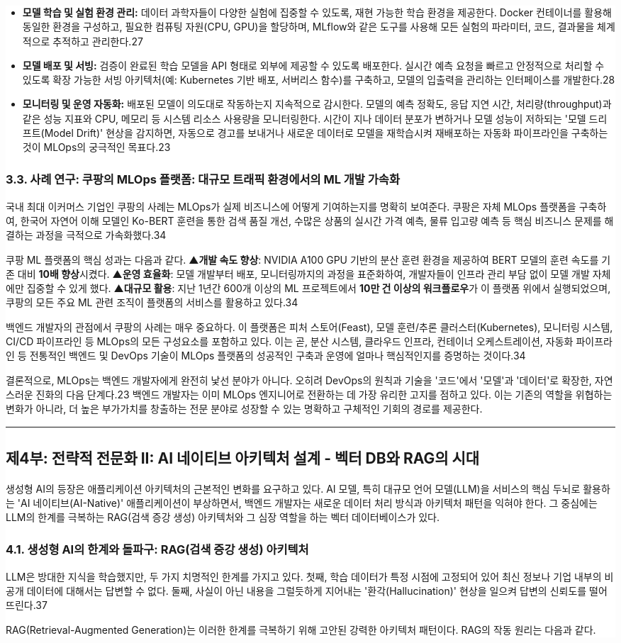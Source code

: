 * **모델 학습 및 실험 환경 관리:** 데이터 과학자들이 다양한 실험에 집중할 수 있도록, 재현 가능한 학습 환경을 제공한다. Docker 컨테이너를 활용해 동일한 환경을 구성하고, 필요한 컴퓨팅 자원(CPU, GPU)을 할당하며, MLflow와 같은 도구를 사용해 모든 실험의 파라미터, 코드, 결과물을 체계적으로 추적하고 관리한다.27

* **모델 배포 및 서빙:** 검증이 완료된 학습 모델을 API 형태로 외부에 제공할 수 있도록 배포한다. 실시간 예측 요청을 빠르고 안정적으로 처리할 수 있도록 확장 가능한 서빙 아키텍처(예: Kubernetes 기반 배포, 서버리스 함수)를 구축하고, 모델의 입출력을 관리하는 인터페이스를 개발한다.28

* **모니터링 및 운영 자동화:** 배포된 모델이 의도대로 작동하는지 지속적으로 감시한다. 모델의 예측 정확도, 응답 지연 시간, 처리량(throughput)과 같은 성능 지표와 CPU, 메모리 등 시스템 리소스 사용량을 모니터링한다. 시간이 지나 데이터 분포가 변하거나 모델 성능이 저하되는 '모델 드리프트(Model Drift)' 현상을 감지하면, 자동으로 경고를 보내거나 새로운 데이터로 모델을 재학습시켜 재배포하는 자동화 파이프라인을 구축하는 것이 MLOps의 궁극적인 목표다.23

### **3.3. 사례 연구: 쿠팡의 MLOps 플랫폼: 대규모 트래픽 환경에서의 ML 개발 가속화**

  

국내 최대 이커머스 기업인 쿠팡의 사례는 MLOps가 실제 비즈니스에 어떻게 기여하는지를 명확히 보여준다. 쿠팡은 자체 MLOps 플랫폼을 구축하여, 한국어 자연어 이해 모델인 Ko-BERT 훈련을 통한 검색 품질 개선, 수많은 상품의 실시간 가격 예측, 물류 입고량 예측 등 핵심 비즈니스 문제를 해결하는 과정을 극적으로 가속화했다.34

  

쿠팡 ML 플랫폼의 핵심 성과는 다음과 같다. ▲**개발 속도 향상**: NVIDIA A100 GPU 기반의 분산 훈련 환경을 제공하여 BERT 모델의 훈련 속도를 기존 대비 **10배 향상**시켰다. ▲**운영 효율화**: 모델 개발부터 배포, 모니터링까지의 과정을 표준화하여, 개발자들이 인프라 관리 부담 없이 모델 개발 자체에만 집중할 수 있게 했다. ▲**대규모 활용**: 지난 1년간 600개 이상의 ML 프로젝트에서 **10만 건 이상의 워크플로우**가 이 플랫폼 위에서 실행되었으며, 쿠팡의 모든 주요 ML 관련 조직이 플랫폼의 서비스를 활용하고 있다.34

  

백엔드 개발자의 관점에서 쿠팡의 사례는 매우 중요하다. 이 플랫폼은 피처 스토어(Feast), 모델 훈련/추론 클러스터(Kubernetes), 모니터링 시스템, CI/CD 파이프라인 등 MLOps의 모든 구성요소를 포함하고 있다. 이는 곧, 분산 시스템, 클라우드 인프라, 컨테이너 오케스트레이션, 자동화 파이프라인 등 전통적인 백엔드 및 DevOps 기술이 MLOps 플랫폼의 성공적인 구축과 운영에 얼마나 핵심적인지를 증명하는 것이다.34

  

결론적으로, MLOps는 백엔드 개발자에게 완전히 낯선 분야가 아니다. 오히려 DevOps의 원칙과 기술을 '코드'에서 '모델'과 '데이터'로 확장한, 자연스러운 진화의 다음 단계다.23 백엔드 개발자는 이미 MLOps 엔지니어로 전환하는 데 가장 유리한 고지를 점하고 있다. 이는 기존의 역할을 위협하는 변화가 아니라, 더 높은 부가가치를 창출하는 전문 분야로 성장할 수 있는 명확하고 구체적인 기회의 경로를 제공한다.

  

---

  

## **제4부: 전략적 전문화 II: AI 네이티브 아키텍처 설계 \- 벡터 DB와 RAG의 시대**

  

생성형 AI의 등장은 애플리케이션 아키텍처의 근본적인 변화를 요구하고 있다. AI 모델, 특히 대규모 언어 모델(LLM)을 서비스의 핵심 두뇌로 활용하는 'AI 네이티브(AI-Native)' 애플리케이션이 부상하면서, 백엔드 개발자는 새로운 데이터 처리 방식과 아키텍처 패턴을 익혀야 한다. 그 중심에는 LLM의 한계를 극복하는 RAG(검색 증강 생성) 아키텍처와 그 심장 역할을 하는 벡터 데이터베이스가 있다.

  

### **4.1. 생성형 AI의 한계와 돌파구: RAG(검색 증강 생성) 아키텍처**

  

LLM은 방대한 지식을 학습했지만, 두 가지 치명적인 한계를 가지고 있다. 첫째, 학습 데이터가 특정 시점에 고정되어 있어 최신 정보나 기업 내부의 비공개 데이터에 대해서는 답변할 수 없다. 둘째, 사실이 아닌 내용을 그럴듯하게 지어내는 '환각(Hallucination)' 현상을 일으켜 답변의 신뢰도를 떨어뜨린다.37

  

RAG(Retrieval-Augmented Generation)는 이러한 한계를 극복하기 위해 고안된 강력한 아키텍처 패턴이다. RAG의 작동 원리는 다음과 같다.

  